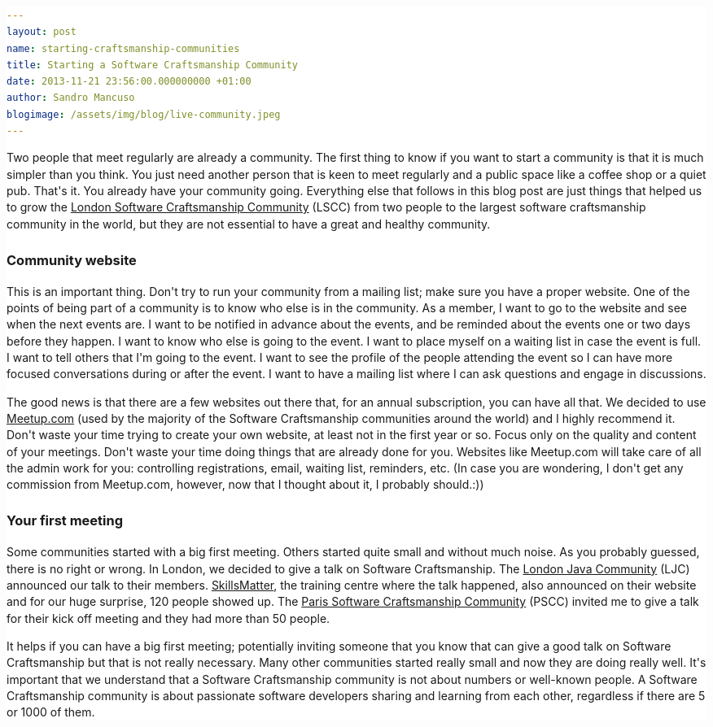 ```yaml
--- 
layout: post 
name: starting-craftsmanship-communities 
title: Starting a Software Craftsmanship Community 
date: 2013-11-21 23:56:00.000000000 +01:00 
author: Sandro Mancuso
blogimage: /assets/img/blog/live-community.jpeg
---
```


Two people that meet regularly are already a community. The first thing to know if you want to start a community is that it is much simpler than you think. You just need another person that is keen to meet regularly and a public space like a coffee shop or a quiet pub. That's it. You already have your community going. Everything else that follows in this blog post are just things that helped us to grow the [London Software Craftsmanship Community](http://londonswcraft.com) (LSCC) from two people to the largest software craftsmanship community in the world, but they are not essential to have a great and healthy community. 

### Community website

This is an important thing. Don't try to run your community from a mailing list; make sure you have a proper website. One of the points of being part of a community is to know who else is in the community. As a member, I want to go to the website and see when the next events are. I want to be notified in advance about the events, and be reminded about the events one or two days before they happen. I want to know who else is going to the event. I want to place myself on a waiting list in case the event is full. I want to tell others that I'm going to the event. I want to see the profile of the people attending the event so I can have more focused conversations during or after the event. I want to have a mailing list where I can ask questions and engage in discussions.

The good news is that there are a few websites out there that, for an annual subscription, you can have all that. We decided to use [Meetup.com](http://www.meetup.com/) (used by the majority of the Software Craftsmanship communities around the world) and I highly recommend it. Don't waste your time trying to create your own website, at least not in the first year or so. Focus only on the quality and content of your meetings. Don't waste your time doing things that are already done for you. Websites like Meetup.com will take care of all the admin work for you: controlling registrations, email, waiting list, reminders, etc. (In case you are wondering, I don't get any commission from Meetup.com, however, now that I thought about it, I probably should.:))

### Your first meeting

Some communities started with a big first meeting. Others started quite small and without much noise. As you probably guessed, there is no right or wrong. In London, we decided to give a talk on Software Craftsmanship. The [London Java Community](http://www.meetup.com/Londonjavacommunity/) (LJC) announced our talk to their members. [SkillsMatter](http://skillsmatter.com/), the training centre where the talk happened, also announced on their website and for our huge surprise, 120 people showed up. The [Paris Software Craftsmanship Community](http://www.meetup.com/paris-software-craftsmanship/) (PSCC) invited me to give a talk for their kick off meeting and they had more than 50 people. 

It helps if you can have a big first meeting; potentially inviting someone that you know that can give a good talk on Software Craftsmanship but that is not really necessary. Many other communities started really small and now they are doing really well. It's important that we understand that a Software Craftsmanship community is not about numbers or well-known people. A Software Craftsmanship community is about passionate software developers sharing and learning from each other, regardless if there are 5 or 1000 of them.  
